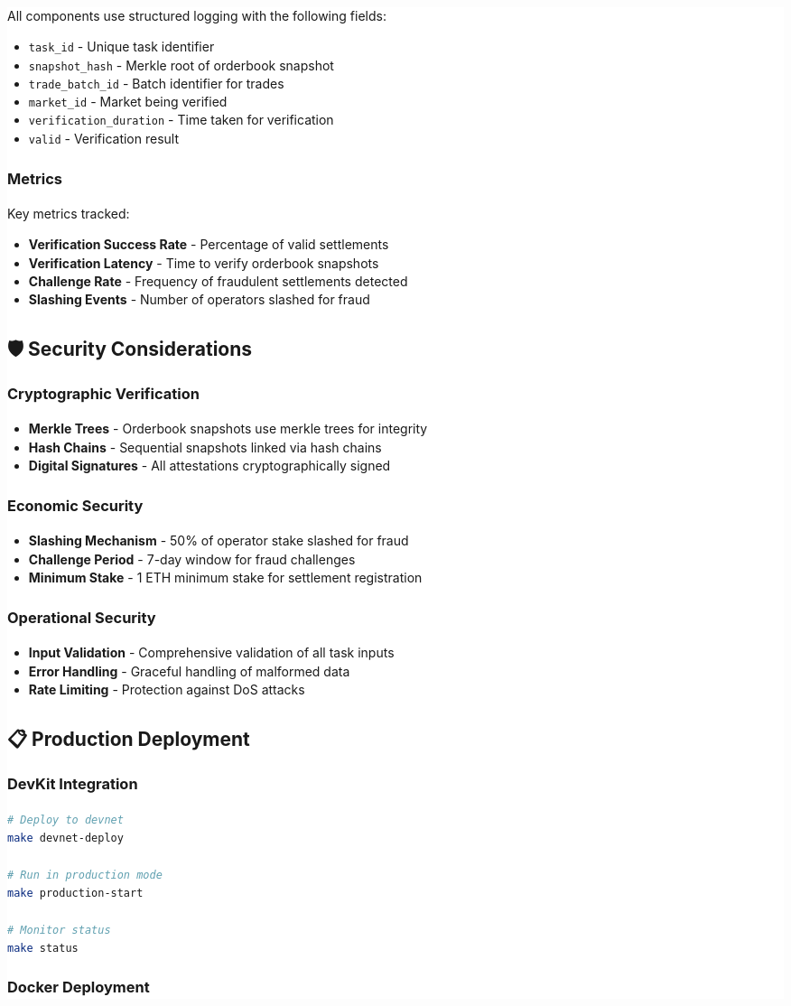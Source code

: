 All components use structured logging with the following fields:
- `task_id` - Unique task identifier
- `snapshot_hash` - Merkle root of orderbook snapshot
- `trade_batch_id` - Batch identifier for trades
- `market_id` - Market being verified
- `verification_duration` - Time taken for verification
- `valid` - Verification result

### Metrics

Key metrics tracked:
- **Verification Success Rate** - Percentage of valid settlements
- **Verification Latency** - Time to verify orderbook snapshots
- **Challenge Rate** - Frequency of fraudulent settlements detected
- **Slashing Events** - Number of operators slashed for fraud

## 🛡️ Security Considerations

### Cryptographic Verification

- **Merkle Trees** - Orderbook snapshots use merkle trees for integrity
- **Hash Chains** - Sequential snapshots linked via hash chains
- **Digital Signatures** - All attestations cryptographically signed

### Economic Security

- **Slashing Mechanism** - 50% of operator stake slashed for fraud
- **Challenge Period** - 7-day window for fraud challenges
- **Minimum Stake** - 1 ETH minimum stake for settlement registration

### Operational Security

- **Input Validation** - Comprehensive validation of all task inputs
- **Error Handling** - Graceful handling of malformed data
- **Rate Limiting** - Protection against DoS attacks

## 📋 Production Deployment

### DevKit Integration

```bash
# Deploy to devnet
make devnet-deploy

# Run in production mode
make production-start

# Monitor status
make status
```

### Docker Deployment
